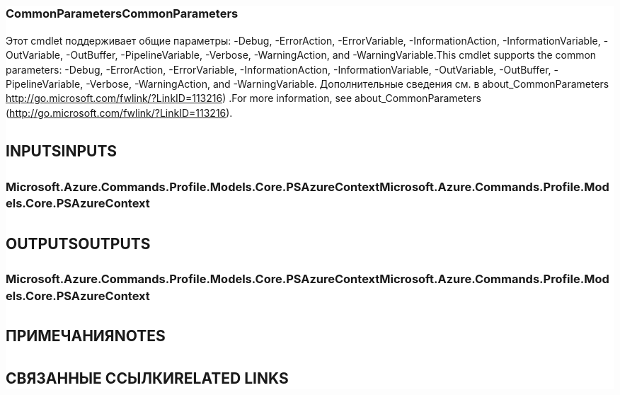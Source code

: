 ### <span data-ttu-id="a38a0-139">CommonParameters</span><span class="sxs-lookup"><span data-stu-id="a38a0-139">CommonParameters</span></span>
<span data-ttu-id="a38a0-140">Этот cmdlet поддерживает общие параметры: -Debug, -ErrorAction, -ErrorVariable, -InformationAction, -InformationVariable, -OutVariable, -OutBuffer, -PipelineVariable, -Verbose, -WarningAction, and -WarningVariable.</span><span class="sxs-lookup"><span data-stu-id="a38a0-140">This cmdlet supports the common parameters: -Debug, -ErrorAction, -ErrorVariable, -InformationAction, -InformationVariable, -OutVariable, -OutBuffer, -PipelineVariable, -Verbose, -WarningAction, and -WarningVariable.</span></span> <span data-ttu-id="a38a0-141">Дополнительные сведения см. в about_CommonParameters http://go.microsoft.com/fwlink/?LinkID=113216) .</span><span class="sxs-lookup"><span data-stu-id="a38a0-141">For more information, see about_CommonParameters (http://go.microsoft.com/fwlink/?LinkID=113216).</span></span>

## <span data-ttu-id="a38a0-142">INPUTS</span><span class="sxs-lookup"><span data-stu-id="a38a0-142">INPUTS</span></span>

### <span data-ttu-id="a38a0-143">Microsoft.Azure.Commands.Profile.Models.Core.PSAzureContext</span><span class="sxs-lookup"><span data-stu-id="a38a0-143">Microsoft.Azure.Commands.Profile.Models.Core.PSAzureContext</span></span>

## <span data-ttu-id="a38a0-144">OUTPUTS</span><span class="sxs-lookup"><span data-stu-id="a38a0-144">OUTPUTS</span></span>

### <span data-ttu-id="a38a0-145">Microsoft.Azure.Commands.Profile.Models.Core.PSAzureContext</span><span class="sxs-lookup"><span data-stu-id="a38a0-145">Microsoft.Azure.Commands.Profile.Models.Core.PSAzureContext</span></span>

## <span data-ttu-id="a38a0-146">ПРИМЕЧАНИЯ</span><span class="sxs-lookup"><span data-stu-id="a38a0-146">NOTES</span></span>

## <span data-ttu-id="a38a0-147">СВЯЗАННЫЕ ССЫЛКИ</span><span class="sxs-lookup"><span data-stu-id="a38a0-147">RELATED LINKS</span></span>
